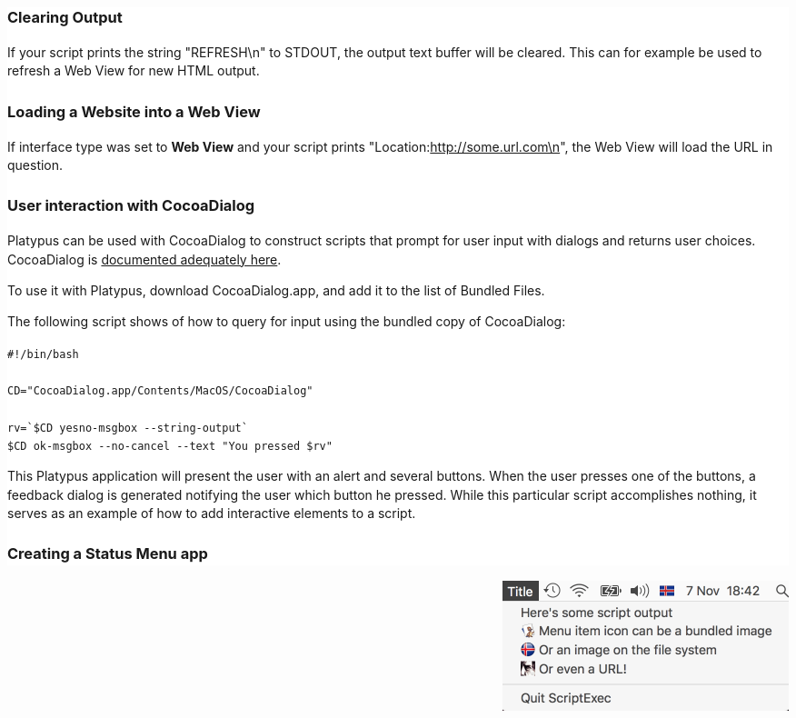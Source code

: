
### Clearing Output

If your script prints the string "REFRESH\n" to STDOUT, the output text buffer will be cleared. This can for example be used to refresh a Web View for new HTML output.

### Loading a Website into a Web View

If interface type was set to **Web View** and your script prints "Location:http://some.url.com\n", the Web View will load the URL in question.



### User interaction with CocoaDialog

Platypus can be used with CocoaDialog to construct scripts that prompt for user input with dialogs and returns user choices. CocoaDialog is [documented adequately here](http://mstratman.github.com/cocoadialog/).

To use it with Platypus, download CocoaDialog.app, and add it to the list of Bundled Files.

The following script shows of how to query for input using the bundled copy of CocoaDialog:

```
#!/bin/bash

CD="CocoaDialog.app/Contents/MacOS/CocoaDialog"

rv=`$CD yesno-msgbox --string-output`
$CD ok-msgbox --no-cancel --text "You pressed $rv"
```

This Platypus application will present the user with an alert and several buttons. When the user presses one of the buttons, a feedback dialog is generated notifying the user which button he pressed. While this particular script accomplishes nothing, it serves as an example of how to add interactive elements to a script.


### Creating a Status Menu app

<img src="images/interface_statusmenu.png" style="width:315px; height:144px; float: right;">
